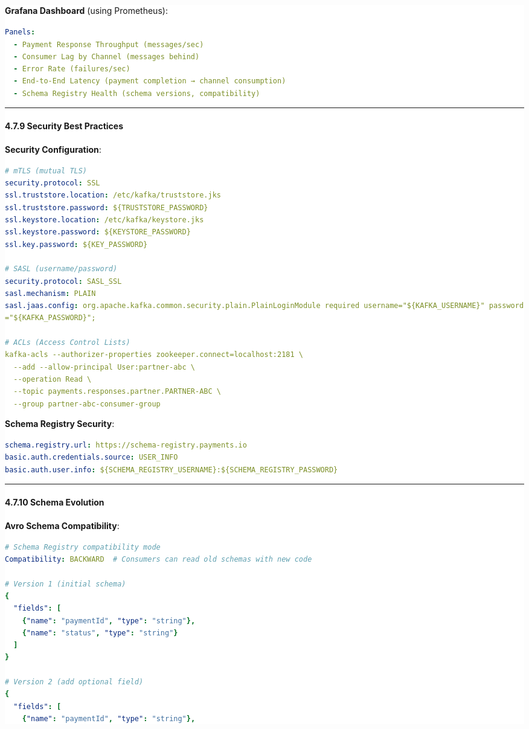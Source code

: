 **Grafana Dashboard** (using Prometheus):
```yaml
Panels:
  - Payment Response Throughput (messages/sec)
  - Consumer Lag by Channel (messages behind)
  - Error Rate (failures/sec)
  - End-to-End Latency (payment completion → channel consumption)
  - Schema Registry Health (schema versions, compatibility)
```

---

#### 4.7.9 Security Best Practices

**Security Configuration**:

```yaml
# mTLS (mutual TLS)
security.protocol: SSL
ssl.truststore.location: /etc/kafka/truststore.jks
ssl.truststore.password: ${TRUSTSTORE_PASSWORD}
ssl.keystore.location: /etc/kafka/keystore.jks
ssl.keystore.password: ${KEYSTORE_PASSWORD}
ssl.key.password: ${KEY_PASSWORD}

# SASL (username/password)
security.protocol: SASL_SSL
sasl.mechanism: PLAIN
sasl.jaas.config: org.apache.kafka.common.security.plain.PlainLoginModule required username="${KAFKA_USERNAME}" password="${KAFKA_PASSWORD}";

# ACLs (Access Control Lists)
kafka-acls --authorizer-properties zookeeper.connect=localhost:2181 \
  --add --allow-principal User:partner-abc \
  --operation Read \
  --topic payments.responses.partner.PARTNER-ABC \
  --group partner-abc-consumer-group
```

**Schema Registry Security**:
```yaml
schema.registry.url: https://schema-registry.payments.io
basic.auth.credentials.source: USER_INFO
basic.auth.user.info: ${SCHEMA_REGISTRY_USERNAME}:${SCHEMA_REGISTRY_PASSWORD}
```

---

#### 4.7.10 Schema Evolution

**Avro Schema Compatibility**:

```yaml
# Schema Registry compatibility mode
Compatibility: BACKWARD  # Consumers can read old schemas with new code

# Version 1 (initial schema)
{
  "fields": [
    {"name": "paymentId", "type": "string"},
    {"name": "status", "type": "string"}
  ]
}

# Version 2 (add optional field)
{
  "fields": [
    {"name": "paymentId", "type": "string"},
```
